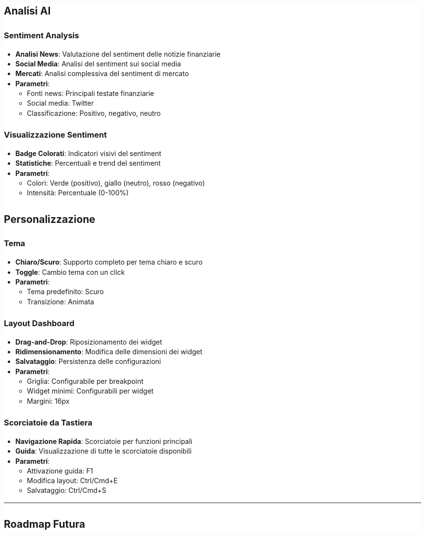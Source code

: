 ## Analisi AI

### Sentiment Analysis
- **Analisi News**: Valutazione del sentiment delle notizie finanziarie
- **Social Media**: Analisi del sentiment sui social media
- **Mercati**: Analisi complessiva del sentiment di mercato
- **Parametri**:
  - Fonti news: Principali testate finanziarie
  - Social media: Twitter
  - Classificazione: Positivo, negativo, neutro

### Visualizzazione Sentiment
- **Badge Colorati**: Indicatori visivi del sentiment
- **Statistiche**: Percentuali e trend del sentiment
- **Parametri**:
  - Colori: Verde (positivo), giallo (neutro), rosso (negativo)
  - Intensità: Percentuale (0-100%)

## Personalizzazione

### Tema
- **Chiaro/Scuro**: Supporto completo per tema chiaro e scuro
- **Toggle**: Cambio tema con un click
- **Parametri**:
  - Tema predefinito: Scuro
  - Transizione: Animata

### Layout Dashboard
- **Drag-and-Drop**: Riposizionamento dei widget
- **Ridimensionamento**: Modifica delle dimensioni dei widget
- **Salvataggio**: Persistenza delle configurazioni
- **Parametri**:
  - Griglia: Configurabile per breakpoint
  - Widget minimi: Configurabili per widget
  - Margini: 16px

### Scorciatoie da Tastiera
- **Navigazione Rapida**: Scorciatoie per funzioni principali
- **Guida**: Visualizzazione di tutte le scorciatoie disponibili
- **Parametri**:
  - Attivazione guida: F1
  - Modifica layout: Ctrl/Cmd+E
  - Salvataggio: Ctrl/Cmd+S

---

## Roadmap Futura
